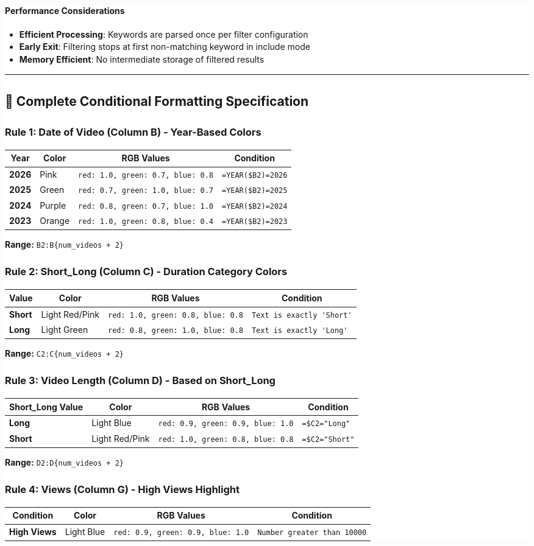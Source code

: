 #### **Performance Considerations**
- **Efficient Processing**: Keywords are parsed once per filter configuration
- **Early Exit**: Filtering stops at first non-matching keyword in include mode
- **Memory Efficient**: No intermediate storage of filtered results

---

## 🎨 Complete Conditional Formatting Specification

### **Rule 1: Date of Video (Column B) - Year-Based Colors**

| Year | Color | RGB Values | Condition |
|------|-------|------------|-----------|
| **2026** | Pink | `red: 1.0, green: 0.7, blue: 0.8` | `=YEAR($B2)=2026` |
| **2025** | Green | `red: 0.7, green: 1.0, blue: 0.7` | `=YEAR($B2)=2025` |
| **2024** | Purple | `red: 0.8, green: 0.7, blue: 1.0` | `=YEAR($B2)=2024` |
| **2023** | Orange | `red: 1.0, green: 0.8, blue: 0.4` | `=YEAR($B2)=2023` |

**Range:** `B2:B{num_videos + 2}`

### **Rule 2: Short_Long (Column C) - Duration Category Colors**

| Value | Color | RGB Values | Condition |
|-------|-------|------------|-----------|
| **Short** | Light Red/Pink | `red: 1.0, green: 0.8, blue: 0.8` | `Text is exactly 'Short'` |
| **Long** | Light Green | `red: 0.8, green: 1.0, blue: 0.8` | `Text is exactly 'Long'` |

**Range:** `C2:C{num_videos + 2}`

### **Rule 3: Video Length (Column D) - Based on Short_Long**

| Short_Long Value | Color | RGB Values | Condition |
|------------------|-------|------------|-----------|
| **Long** | Light Blue | `red: 0.9, green: 0.9, blue: 1.0` | `=$C2="Long"` |
| **Short** | Light Red/Pink | `red: 1.0, green: 0.8, blue: 0.8` | `=$C2="Short"` |

**Range:** `D2:D{num_videos + 2}`

### **Rule 4: Views (Column G) - High Views Highlight**

| Condition | Color | RGB Values | Condition |
|-----------|-------|------------|-----------|
| **High Views** | Light Blue | `red: 0.9, green: 0.9, blue: 1.0` | `Number greater than 10000` |
